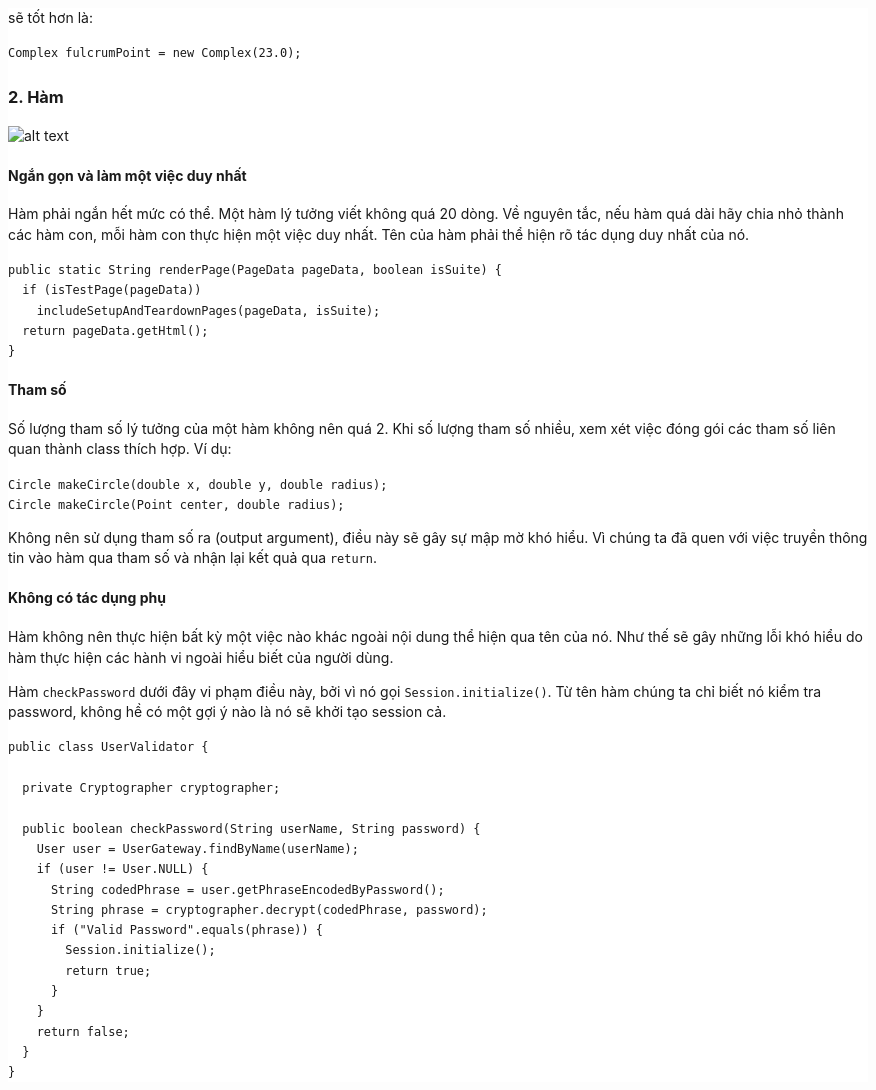 sẽ tốt hơn là:

```
Complex fulcrumPoint = new Complex(23.0);

```

### 2. Hàm

![alt text](https://s3-ap-southeast-1.amazonaws.com/kipalog.com/f43qmi7kef_Functions.PNG)

#### Ngắn gọn và làm một việc duy nhất

Hàm phải ngắn hết mức có thể. Một hàm lý tưởng viết không quá 20 dòng. Về nguyên tắc, nếu hàm quá dài hãy chia nhỏ thành các hàm con, mỗi hàm con thực hiện một việc duy nhất. Tên của hàm phải thể hiện rõ tác dụng duy nhất của nó.

```
public static String renderPage(PageData pageData, boolean isSuite) {
  if (isTestPage(pageData))
    includeSetupAndTeardownPages(pageData, isSuite);
  return pageData.getHtml();
}

```

#### Tham số

Số lượng tham số lý tưởng của một hàm không nên quá 2. Khi số lượng tham số nhiều, xem xét việc đóng gói các tham số liên quan thành class thích hợp. Ví dụ:

```
Circle makeCircle(double x, double y, double radius);
Circle makeCircle(Point center, double radius);

```

Không nên sử dụng tham số ra (output argument), điều này sẽ gây sự mập mờ khó hiểu. Vì chúng ta đã quen với việc truyền thông tin vào hàm qua tham số và nhận lại kết quả qua  `return`.

#### Không có tác dụng phụ

Hàm không nên thực hiện bất kỳ một việc nào khác ngoài nội dung thể hiện qua tên của nó. Như thế sẽ gây những lỗi khó hiểu do hàm thực hiện các hành vi ngoài hiểu biết của người dùng.

Hàm  `checkPassword`  dưới đây vi phạm điều này, bởi vì nó gọi  `Session.initialize()`. Từ tên hàm chúng ta chỉ biết nó kiểm tra password, không hề có một gợi ý nào là nó sẽ khởi tạo session cả.

```
public class UserValidator {

  private Cryptographer cryptographer;

  public boolean checkPassword(String userName, String password) {
    User user = UserGateway.findByName(userName);
    if (user != User.NULL) {
      String codedPhrase = user.getPhraseEncodedByPassword();
      String phrase = cryptographer.decrypt(codedPhrase, password);
      if ("Valid Password".equals(phrase)) {
        Session.initialize();
        return true;
      }
    }
    return false;
  }
}

```
